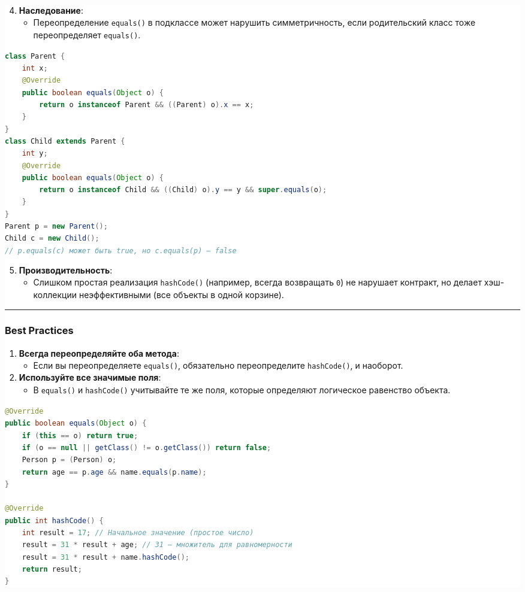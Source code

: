 4. **Наследование**:
	- Переопределение `equals()` в подклассе может нарушить симметричность, если родительский класс тоже переопределяет `equals()`.
```java
class Parent {
    int x;
    @Override
    public boolean equals(Object o) {
        return o instanceof Parent && ((Parent) o).x == x;
    }
}
class Child extends Parent {
    int y;
    @Override
    public boolean equals(Object o) {
        return o instanceof Child && ((Child) o).y == y && super.equals(o);
    }
}
Parent p = new Parent();
Child c = new Child();
// p.equals(c) может быть true, но c.equals(p) — false
```

5. **Производительность**:
	- Слишком простая реализация `hashCode()` (например, всегда возвращать `0`) не нарушает контракт, но делает хэш-коллекции неэффективными (все объекты в одной корзине).

---
### Best Practices

1. **Всегда переопределяйте оба метода**:
    - Если вы переопределяете `equals()`, обязательно переопределите `hashCode()`, и наоборот.
2. **Используйте все значимые поля**:
    - В `equals()` и `hashCode()` учитывайте те же поля, которые определяют логическое равенство объекта.
```java
@Override
public boolean equals(Object o) {
    if (this == o) return true;
    if (o == null || getClass() != o.getClass()) return false;
    Person p = (Person) o;
    return age == p.age && name.equals(p.name);
}

@Override
public int hashCode() {
    int result = 17; // Начальное значение (простое число)
    result = 31 * result + age; // 31 — множитель для равномерности
    result = 31 * result + name.hashCode();
    return result;
}
```
